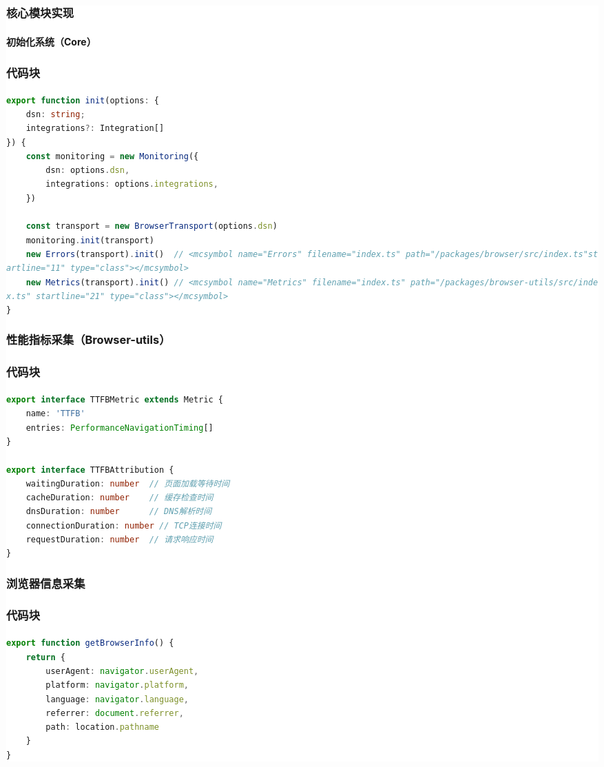 ### 核心模块实现
#### 初始化系统（Core）
### 代码块
```typescript
export function init(options: {
    dsn: string;
    integrations?: Integration[]
}) {
    const monitoring = new Monitoring({
        dsn: options.dsn,
        integrations: options.integrations,
    })

    const transport = new BrowserTransport(options.dsn)
    monitoring.init(transport)
    new Errors(transport).init()  // <mcsymbol name="Errors" filename="index.ts" path="/packages/browser/src/index.ts"startline="11" type="class"></mcsymbol>
    new Metrics(transport).init() // <mcsymbol name="Metrics" filename="index.ts" path="/packages/browser-utils/src/index.ts" startline="21" type="class"></mcsymbol>
}
``` 

### 性能指标采集（Browser-utils）
### 代码块
```typescript
export interface TTFBMetric extends Metric {
    name: 'TTFB'
    entries: PerformanceNavigationTiming[]
}

export interface TTFBAttribution {
    waitingDuration: number  // 页面加载等待时间
    cacheDuration: number    // 缓存检查时间
    dnsDuration: number      // DNS解析时间
    connectionDuration: number // TCP连接时间
    requestDuration: number  // 请求响应时间
}
```

### 浏览器信息采集
### 代码块
```typescript
export function getBrowserInfo() {
    return {
        userAgent: navigator.userAgent,
        platform: navigator.platform,
        language: navigator.language,
        referrer: document.referrer,
        path: location.pathname
    }
}
``` 
